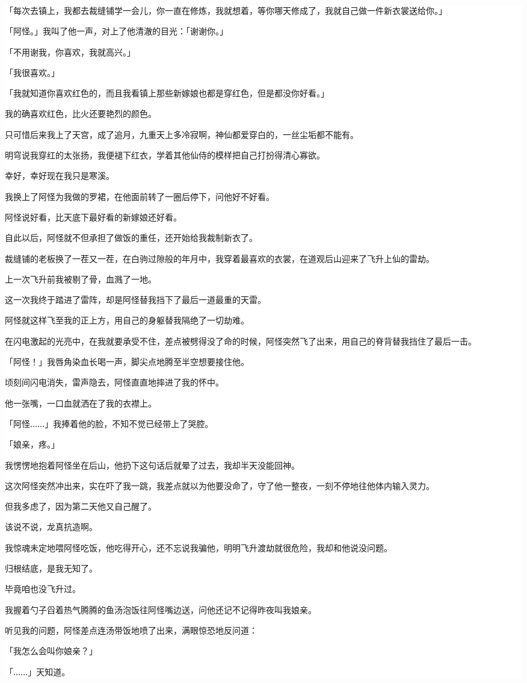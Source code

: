 「每次去镇上，我都去裁缝铺学一会儿，你一直在修炼，我就想着，等你哪天修成了，我就自己做一件新衣裳送给你。」

「阿怪。」我叫了他一声，对上了他清澈的目光：「谢谢你。」

「不用谢我，你喜欢，我就高兴。」

「我很喜欢。」

「我就知道你喜欢红色的，而且我看镇上那些新嫁娘也都是穿红色，但是都没你好看。」

我的确喜欢红色，比火还要艳烈的颜色。

只可惜后来我上了天宫，成了追月，九重天上多冷寂啊，神仙都爱穿白的，一丝尘垢都不能有。

明穹说我穿红的太张扬，我便褪下红衣，学着其他仙侍的模样把自己打扮得清心寡欲。

幸好，幸好现在我只是寒溪。

我换上了阿怪为我做的罗裙，在他面前转了一圈后停下，问他好不好看。

阿怪说好看，比天底下最好看的新嫁娘还好看。

自此以后，阿怪就不但承担了做饭的重任，还开始给我裁制新衣了。

裁缝铺的老板换了一茬又一茬，在白驹过隙般的年月中，我穿着最喜欢的衣裳，在道观后山迎来了飞升上仙的雷劫。

上一次飞升前我被剔了骨，血溅了一地。

这一次我终于踏进了雷阵，却是阿怪替我挡下了最后一道最重的天雷。

阿怪就这样飞至我的正上方，用自己的身躯替我隔绝了一切劫难。

在闪电激起的光亮中，在我就要承受不住，差点被劈得没了命的时候，阿怪突然飞了出来，用自己的脊背替我挡住了最后一击。

「阿怪！」我唇角染血长喝一声，脚尖点地腾至半空想要接住他。

顷刻间闪电消失，雷声隐去，阿怪直直地摔进了我的怀中。

他一张嘴，一口血就洒在了我的衣襟上。

「阿怪……」我捧着他的脸，不知不觉已经带上了哭腔。

「娘亲，疼。」

我愣愣地抱着阿怪坐在后山，他扔下这句话后就晕了过去，我却半天没能回神。

这次阿怪突然冲出来，实在吓了我一跳，我差点就以为他要没命了，守了他一整夜，一刻不停地往他体内输入灵力。

但我多虑了，因为第二天他又自己醒了。

该说不说，龙真抗造啊。

我惊魂未定地喂阿怪吃饭，他吃得开心，还不忘说我骗他，明明飞升渡劫就很危险，我却和他说没问题。

归根结底，是我无知了。

毕竟咱也没飞升过。

我握着勺子舀着热气腾腾的鱼汤泡饭往阿怪嘴边送，问他还记不记得昨夜叫我娘亲。

听见我的问题，阿怪差点连汤带饭地喷了出来，满眼惊恐地反问道：

「我怎么会叫你娘亲？」

「……」天知道。
